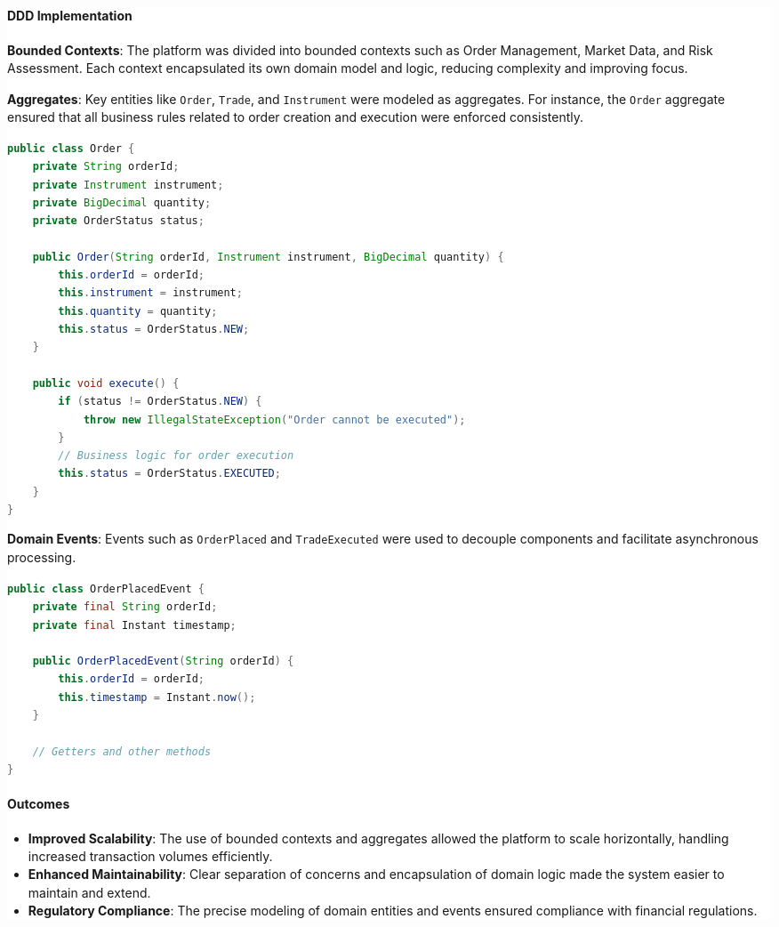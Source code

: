 #### DDD Implementation

**Bounded Contexts**: The platform was divided into bounded contexts such as Order Management, Market Data, and Risk Assessment. Each context encapsulated its own domain model and logic, reducing complexity and improving focus.

**Aggregates**: Key entities like `Order`, `Trade`, and `Instrument` were modeled as aggregates. For instance, the `Order` aggregate ensured that all business rules related to order creation and execution were enforced consistently.

```java
public class Order {
    private String orderId;
    private Instrument instrument;
    private BigDecimal quantity;
    private OrderStatus status;

    public Order(String orderId, Instrument instrument, BigDecimal quantity) {
        this.orderId = orderId;
        this.instrument = instrument;
        this.quantity = quantity;
        this.status = OrderStatus.NEW;
    }

    public void execute() {
        if (status != OrderStatus.NEW) {
            throw new IllegalStateException("Order cannot be executed");
        }
        // Business logic for order execution
        this.status = OrderStatus.EXECUTED;
    }
}
```

**Domain Events**: Events such as `OrderPlaced` and `TradeExecuted` were used to decouple components and facilitate asynchronous processing.

```java
public class OrderPlacedEvent {
    private final String orderId;
    private final Instant timestamp;

    public OrderPlacedEvent(String orderId) {
        this.orderId = orderId;
        this.timestamp = Instant.now();
    }

    // Getters and other methods
}
```

#### Outcomes

- **Improved Scalability**: The use of bounded contexts and aggregates allowed the platform to scale horizontally, handling increased transaction volumes efficiently.
- **Enhanced Maintainability**: Clear separation of concerns and encapsulation of domain logic made the system easier to maintain and extend.
- **Regulatory Compliance**: The precise modeling of domain entities and events ensured compliance with financial regulations.
